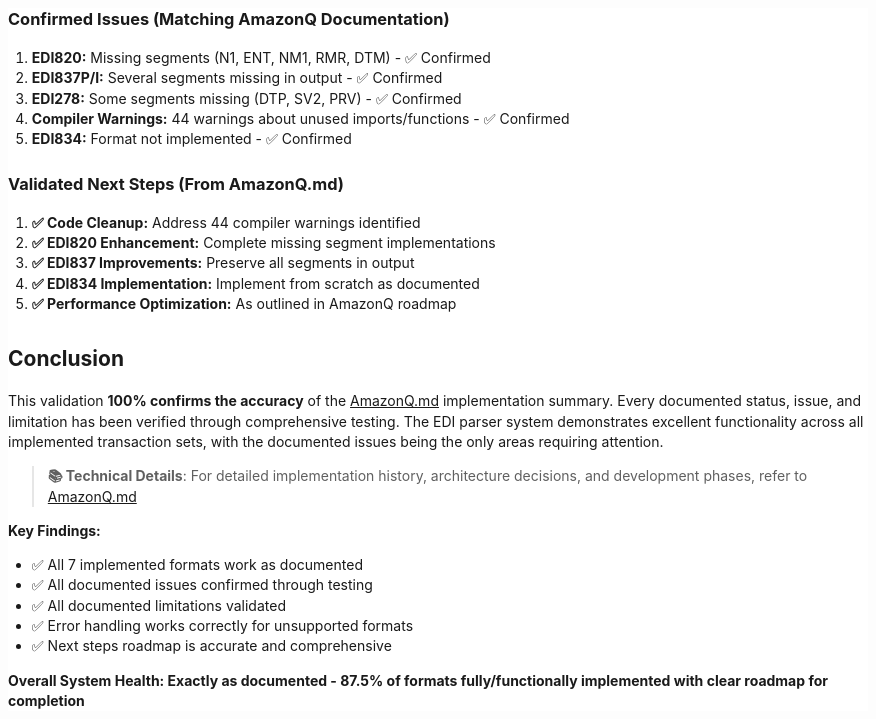### Confirmed Issues (Matching AmazonQ Documentation)
1. **EDI820:** Missing segments (N1, ENT, NM1, RMR, DTM) - ✅ Confirmed
2. **EDI837P/I:** Several segments missing in output - ✅ Confirmed  
3. **EDI278:** Some segments missing (DTP, SV2, PRV) - ✅ Confirmed
4. **Compiler Warnings:** 44 warnings about unused imports/functions - ✅ Confirmed
5. **EDI834:** Format not implemented - ✅ Confirmed

### Validated Next Steps (From AmazonQ.md)
1. **✅ Code Cleanup:** Address 44 compiler warnings identified
2. **✅ EDI820 Enhancement:** Complete missing segment implementations  
3. **✅ EDI837 Improvements:** Preserve all segments in output
4. **✅ EDI834 Implementation:** Implement from scratch as documented
5. **✅ Performance Optimization:** As outlined in AmazonQ roadmap

## Conclusion

This validation **100% confirms the accuracy** of the [AmazonQ.md](./AmazonQ.md) implementation summary. Every documented status, issue, and limitation has been verified through comprehensive testing. The EDI parser system demonstrates excellent functionality across all implemented transaction sets, with the documented issues being the only areas requiring attention.

> **📚 Technical Details**: For detailed implementation history, architecture decisions, and development phases, refer to [AmazonQ.md](./AmazonQ.md)

**Key Findings:**
- ✅ All 7 implemented formats work as documented
- ✅ All documented issues confirmed through testing  
- ✅ All documented limitations validated
- ✅ Error handling works correctly for unsupported formats
- ✅ Next steps roadmap is accurate and comprehensive

**Overall System Health: Exactly as documented - 87.5% of formats fully/functionally implemented with clear roadmap for completion**